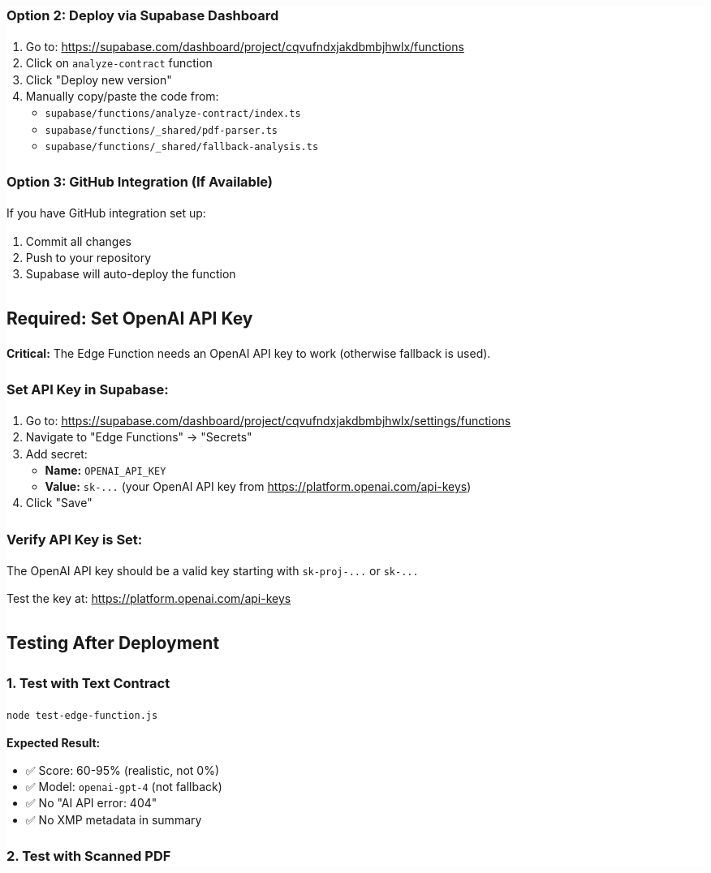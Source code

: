 ### Option 2: Deploy via Supabase Dashboard

1. Go to: https://supabase.com/dashboard/project/cqvufndxjakdbmbjhwlx/functions
2. Click on `analyze-contract` function
3. Click "Deploy new version"
4. Manually copy/paste the code from:
   - `supabase/functions/analyze-contract/index.ts`
   - `supabase/functions/_shared/pdf-parser.ts`
   - `supabase/functions/_shared/fallback-analysis.ts`

### Option 3: GitHub Integration (If Available)

If you have GitHub integration set up:
1. Commit all changes
2. Push to your repository
3. Supabase will auto-deploy the function

## Required: Set OpenAI API Key

**Critical:** The Edge Function needs an OpenAI API key to work (otherwise fallback is used).

### Set API Key in Supabase:

1. Go to: https://supabase.com/dashboard/project/cqvufndxjakdbmbjhwlx/settings/functions
2. Navigate to "Edge Functions" → "Secrets"  
3. Add secret:
   - **Name:** `OPENAI_API_KEY`
   - **Value:** `sk-...` (your OpenAI API key from https://platform.openai.com/api-keys)
4. Click "Save"

### Verify API Key is Set:

The OpenAI API key should be a valid key starting with `sk-proj-...` or `sk-...`

Test the key at: https://platform.openai.com/api-keys

## Testing After Deployment

### 1. Test with Text Contract

```bash
node test-edge-function.js
```

**Expected Result:**
- ✅ Score: 60-95% (realistic, not 0%)
- ✅ Model: `openai-gpt-4` (not fallback)
- ✅ No "AI API error: 404"
- ✅ No XMP metadata in summary

### 2. Test with Scanned PDF
